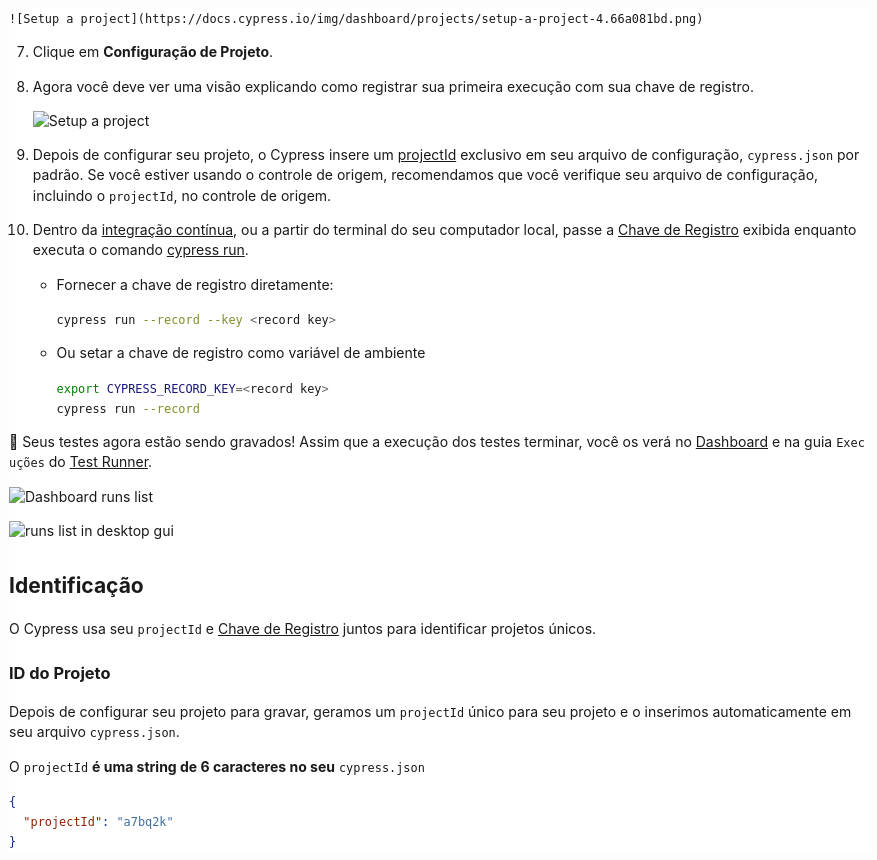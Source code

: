     ![Setup a project](https://docs.cypress.io/img/dashboard/projects/setup-a-project-4.66a081bd.png)

7. Clique em **Configuração de Projeto**.
8. Agora você deve ver uma visão explicando como registrar sua primeira execução com sua chave de registro. 

    ![Setup a project](https://docs.cypress.io/img/dashboard/projects/setup-a-project-5.15b5679e.png)

9. Depois de configurar seu projeto, o Cypress insere um 
[projectId](###id-do-projeto) exclusivo em seu arquivo de configuração, 
`cypress.json` por padrão. Se você estiver usando o controle de origem, recomendamos que você 
verifique seu arquivo de configuração, incluindo o `projectId`, no controle de origem.

10. Dentro da [integração contínua](https://docs.cypress.io/guides/continuous-integration/introduction.html), 
ou a partir do terminal do seu computador local, passe a [Chave de Registro](###chave-de-registro) exibida 
enquanto executa o comando [cypress run](https://docs.cypress.io/guides/guides/command-line.html#cypress-run).

    - Fornecer a chave de registro diretamente:

        ```bash
        cypress run --record --key <record key>
        ```        

    - Ou setar a chave de registro como variável de ambiente

        ```bash
        export CYPRESS_RECORD_KEY=<record key>
        cypress run --record
        ``` 

[//]: <> (TODO - Adicionar link - Test Runner)
🎉 Seus testes agora estão sendo gravados! Assim que a execução dos testes terminar, você os verá no 
[Dashboard](https://on.cypress.io/dashboard) e na guia `Execuções` do 
[Test Runner](https://docs.cypress.io/guides/core-concepts/test-runner.html).

![Dashboard runs list](https://docs.cypress.io/img/dashboard/dashboard-runs-list.38bf0e41.png)

![runs list in desktop gui](https://docs.cypress.io/img/dashboard/runs-list-in-desktop-gui.c0a8a677.png)

## Identificação

O Cypress usa seu `projectId` e [Chave de Registro](###chave-de-registro) juntos para identificar projetos únicos.

### ID do Projeto

Depois de configurar seu projeto para gravar, geramos um `projectId` único para seu projeto e 
o inserimos automaticamente em seu arquivo `cypress.json`.

O `projectId` **é uma string de 6 caracteres no seu** `cypress.json`

```json
{
  "projectId": "a7bq2k"
}
```


[//]: <> (TODO - Adicionar link integração contínua)
[//]: <> (TODO - Adicionar links - verificar todos os items da lista)
[//]: <> (TODO - Adicionar link - environment variables)
[//]: <> (TODO - Adicionar link - guia de paralelização)
[//]: <> (TODO - Adicionar link - integração github)
[//]: <> (TODO - Adicionar link - integração slack)
[//]: <> (TODO - Adicionar links - usuários e organizações)
[//]: <> (TODO - Adicionar link - organização)